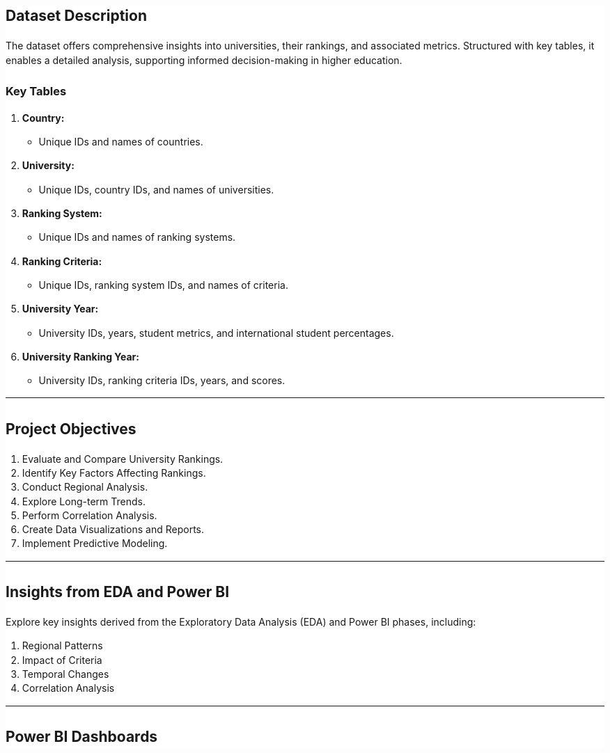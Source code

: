 ## Dataset Description

The dataset offers comprehensive insights into universities, their rankings, and associated metrics. Structured with key tables, it enables a detailed analysis, supporting informed decision-making in higher education.

### Key Tables

1. **Country:**
   - Unique IDs and names of countries.

2. **University:**
   - Unique IDs, country IDs, and names of universities.

3. **Ranking System:**
   - Unique IDs and names of ranking systems.

4. **Ranking Criteria:**
   - Unique IDs, ranking system IDs, and names of criteria.

5. **University Year:**
   - University IDs, years, student metrics, and international student percentages.

6. **University Ranking Year:**
   - University IDs, ranking criteria IDs, years, and scores.

---

## Project Objectives

1. Evaluate and Compare University Rankings.
2. Identify Key Factors Affecting Rankings.
3. Conduct Regional Analysis.
4. Explore Long-term Trends.
5. Perform Correlation Analysis.
6. Create Data Visualizations and Reports.
7. Implement Predictive Modeling.

---

## Insights from EDA and Power BI

Explore key insights derived from the Exploratory Data Analysis (EDA) and Power BI phases, including:

1. Regional Patterns
2. Impact of Criteria
3. Temporal Changes
4. Correlation Analysis

---

## Power BI Dashboards
